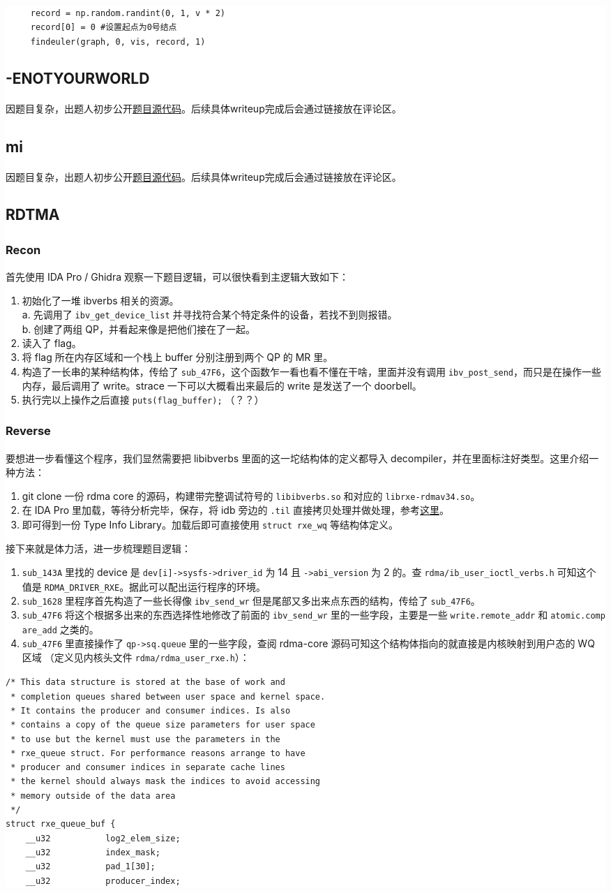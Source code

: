 ```plain
     record = np.random.randint(0, 1, v * 2)
     record[0] = 0 #设置起点为0号结点
     findeuler(graph, 0, vis, record, 1)
```

## \-ENOTYOURWORLD

因题目复杂，出题人初步公开[题目源代码](https://github.com/Riatre/aliyunctf-2024-challenges-public/tree/main/-enotyourworld)。后续具体writeup完成后会通过链接放在评论区。

## mi

因题目复杂，出题人初步公开[题目源代码](https://github.com/Riatre/aliyunctf-2024-challenges-public/tree/main/mi)。后续具体writeup完成后会通过链接放在评论区。

## RDTMA

### Recon

首先使用 IDA Pro / Ghidra 观察一下题目逻辑，可以很快看到主逻辑大致如下：

1.  初始化了一堆 ibverbs 相关的资源。  
    a. 先调用了 `ibv_get_device_list` 并寻找符合某个特定条件的设备，若找不到则报错。  
    b. 创建了两组 QP，并看起来像是把他们接在了一起。
2.  读入了 flag。
3.  将 flag 所在内存区域和一个栈上 buffer 分别注册到两个 QP 的 MR 里。
4.  构造了一长串的某种结构体，传给了 `sub_47F6`，这个函数乍一看也看不懂在干啥，里面并没有调用 `ibv_post_send`，而只是在操作一些内存，最后调用了 write。strace 一下可以大概看出来最后的 write 是发送了一个 doorbell。
5.  执行完以上操作之后直接 `puts(flag_buffer);` （？？）

### Reverse

要想进一步看懂这个程序，我们显然需要把 libibverbs 里面的这一坨结构体的定义都导入 decompiler，并在里面标注好类型。这里介绍一种方法：

1.  git clone 一份 rdma core 的源码，构建带完整调试符号的 `libibverbs.so` 和对应的 `librxe-rdmav34.so`。
2.  在 IDA Pro 里加载，等待分析完毕，保存，将 idb 旁边的 `.til` 直接拷贝处理并做处理，参考[这里](https://reverseengineering.stackexchange.com/questions/26770/exporting-c-types-from-database-to-another)。
3.  即可得到一份 Type Info Library。加载后即可直接使用 `struct rxe_wq` 等结构体定义。

接下来就是体力活，进一步梳理题目逻辑：

1.  `sub_143A` 里找的 device 是 `dev[i]->sysfs->driver_id` 为 14 且 `->abi_version` 为 2 的。查 `rdma/ib_user_ioctl_verbs.h` 可知这个值是 `RDMA_DRIVER_RXE`。据此可以配出运行程序的环境。
2.  `sub_1628` 里程序首先构造了一些长得像 `ibv_send_wr` 但是尾部又多出来点东西的结构，传给了 `sub_47F6`。
3.  `sub_47F6` 将这个根据多出来的东西选择性地修改了前面的 `ibv_send_wr` 里的一些字段，主要是一些 `write.remote_addr` 和 `atomic.compare_add` 之类的。
4.  `sub_47F6` 里直接操作了 `qp->sq.queue` 里的一些字段，查阅 rdma-core 源码可知这个结构体指向的就直接是内核映射到用户态的 WQ 区域 （定义见内核头文件 `rdma/rdma_user_rxe.h`）：

```plain
/* This data structure is stored at the base of work and
 * completion queues shared between user space and kernel space.
 * It contains the producer and consumer indices. Is also
 * contains a copy of the queue size parameters for user space
 * to use but the kernel must use the parameters in the
 * rxe_queue struct. For performance reasons arrange to have
 * producer and consumer indices in separate cache lines
 * the kernel should always mask the indices to avoid accessing
 * memory outside of the data area
 */
struct rxe_queue_buf {
    __u32           log2_elem_size;
    __u32           index_mask;
    __u32           pad_1[30];
    __u32           producer_index;
```